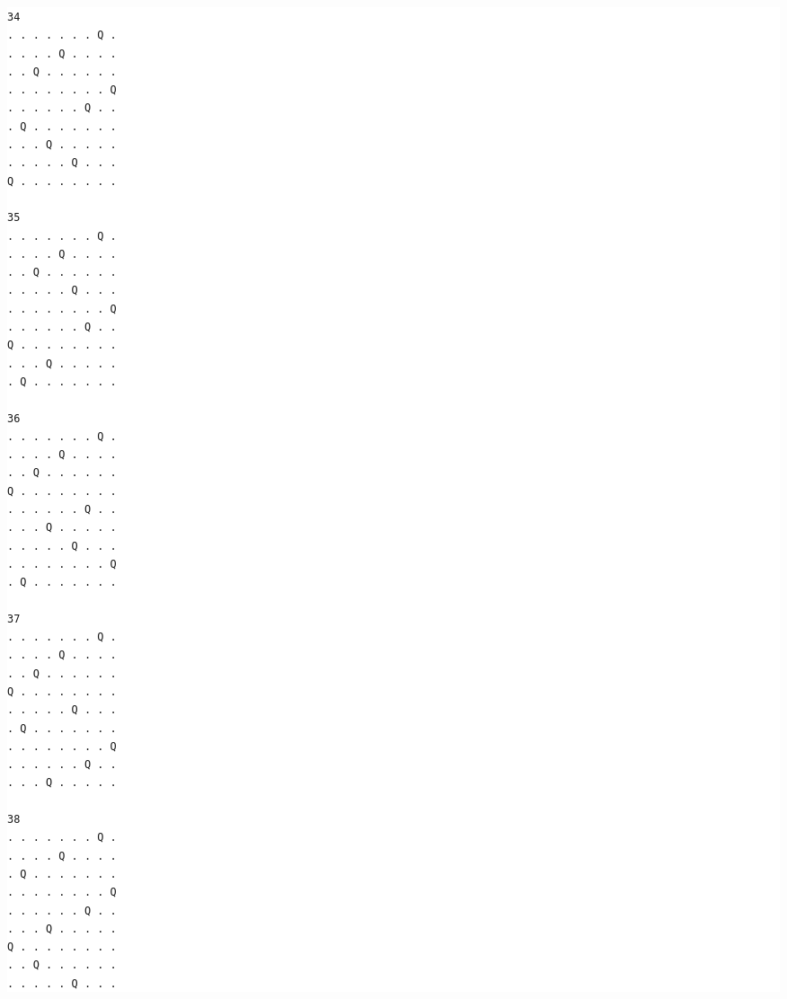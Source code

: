 	34
	. . . . . . . Q .
	. . . . Q . . . .
	. . Q . . . . . .
	. . . . . . . . Q
	. . . . . . Q . .
	. Q . . . . . . .
	. . . Q . . . . .
	. . . . . Q . . .
	Q . . . . . . . .

	35
	. . . . . . . Q .
	. . . . Q . . . .
	. . Q . . . . . .
	. . . . . Q . . .
	. . . . . . . . Q
	. . . . . . Q . .
	Q . . . . . . . .
	. . . Q . . . . .
	. Q . . . . . . .

	36
	. . . . . . . Q .
	. . . . Q . . . .
	. . Q . . . . . .
	Q . . . . . . . .
	. . . . . . Q . .
	. . . Q . . . . .
	. . . . . Q . . .
	. . . . . . . . Q
	. Q . . . . . . .

	37
	. . . . . . . Q .
	. . . . Q . . . .
	. . Q . . . . . .
	Q . . . . . . . .
	. . . . . Q . . .
	. Q . . . . . . .
	. . . . . . . . Q
	. . . . . . Q . .
	. . . Q . . . . .

	38
	. . . . . . . Q .
	. . . . Q . . . .
	. Q . . . . . . .
	. . . . . . . . Q
	. . . . . . Q . .
	. . . Q . . . . .
	Q . . . . . . . .
	. . Q . . . . . .
	. . . . . Q . . .
